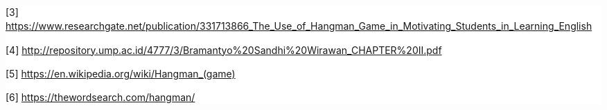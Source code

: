 [3] https://www.researchgate.net/publication/331713866_The_Use_of_Hangman_Game_in_Motivating_Students_in_Learning_English 
   
[4] http://repository.ump.ac.id/4777/3/Bramantyo%20Sandhi%20Wirawan_CHAPTER%20II.pdf
   
[5] https://en.wikipedia.org/wiki/Hangman_(game)
   
[6] https://thewordsearch.com/hangman/</i>



